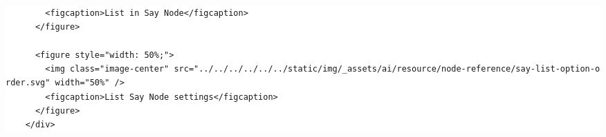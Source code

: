             <figcaption>List in Say Node</figcaption>
          </figure>

          <figure style="width: 50%;">
            <img class="image-center" src="../../../../../../static/img/_assets/ai/resource/node-reference/say-list-option-order.svg" width="50%" />
            <figcaption>List Say Node settings</figcaption>
          </figure>
        </div>
